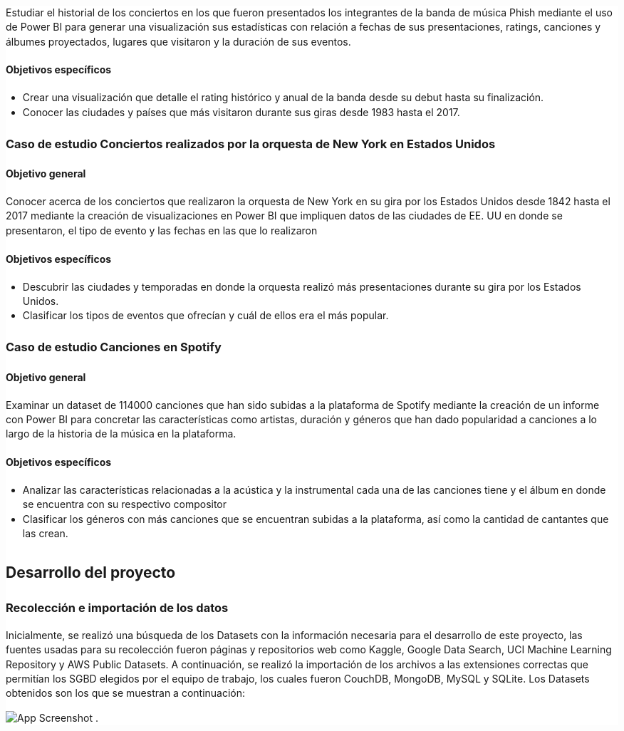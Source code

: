 Estudiar el historial de los conciertos en los que fueron presentados los integrantes de la banda de música Phish mediante el uso de Power BI para generar una visualización sus estadísticas con relación a fechas de sus presentaciones, ratings, canciones y álbumes proyectados, lugares que visitaron y la duración de sus eventos.

#### Objetivos específicos

- Crear una visualización que detalle el rating histórico y anual de la banda desde su debut hasta su finalización.
- Conocer las ciudades y países que más visitaron durante sus giras desde 1983 hasta el 2017.

### Caso de estudio Conciertos realizados por la orquesta de New York en Estados Unidos

#### Objetivo general

Conocer acerca de los conciertos que realizaron la orquesta de New York en su gira por los Estados Unidos desde 1842 hasta el 2017 mediante la creación de visualizaciones en Power BI que impliquen datos de las ciudades de EE. UU en donde se presentaron, el tipo de evento y las fechas en las que lo realizaron

#### Objetivos específicos

- Descubrir las ciudades y temporadas en donde la orquesta realizó más presentaciones durante su gira por los Estados Unidos.
- Clasificar los tipos de eventos que ofrecían y cuál de ellos era el más popular.

### Caso de estudio Canciones en Spotify

#### Objetivo general

Examinar un dataset de 114000 canciones que han sido subidas a la plataforma de Spotify mediante la creación de un informe con Power BI para concretar las características como artistas, duración y géneros que han dado popularidad a canciones a lo largo de la historia de la música en la plataforma.

#### Objetivos específicos

- Analizar las características relacionadas a la acústica y la instrumental cada una de las canciones tiene y el álbum en donde se encuentra con su respectivo compositor
- Clasificar los géneros con más canciones que se encuentran subidas a la plataforma, así como la cantidad de cantantes que las crean.

## Desarrollo del proyecto
### Recolección e importación de los datos

Inicialmente, se realizó una búsqueda de los Datasets con la información necesaria para el desarrollo de este proyecto, las fuentes usadas para su recolección fueron páginas y repositorios web como Kaggle, Google Data Search, UCI Machine Learning Repository y AWS Public Datasets. A continuación, se realizó la importación de los archivos a las extensiones correctas que permitían los SGBD elegidos por el equipo de trabajo, los cuales fueron CouchDB, MongoDB, MySQL y SQLite. Los Datasets obtenidos son los que se muestran a continuación:

![App Screenshot](https://github.com/user-attachments/assets/78d8a482-34e0-4df2-8ff4-4b764daa6385)
.
